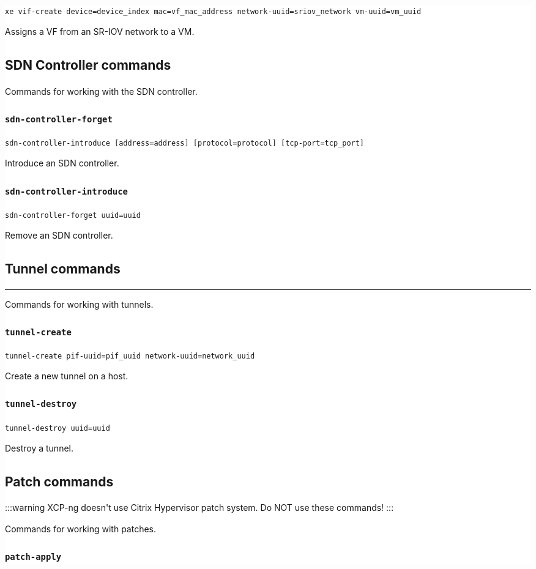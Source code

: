 ```
xe vif-create device=device_index mac=vf_mac_address network-uuid=sriov_network vm-uuid=vm_uuid
```

Assigns a VF from an SR-IOV network to a VM.

## SDN Controller commands

Commands for working with the SDN controller.

### `sdn-controller-forget`

```
sdn-controller-introduce [address=address] [protocol=protocol] [tcp-port=tcp_port]
```

Introduce an SDN controller.

### `sdn-controller-introduce`

```
sdn-controller-forget uuid=uuid
```

Remove an SDN controller.

## Tunnel commands
-----------------------------------

Commands for working with tunnels.

### `tunnel-create`

```
tunnel-create pif-uuid=pif_uuid network-uuid=network_uuid
```

Create a new tunnel on a host.

### `tunnel-destroy`

```
tunnel-destroy uuid=uuid
```

Destroy a tunnel.

## Patch commands

:::warning
XCP-ng doesn't use Citrix Hypervisor patch system. Do NOT use these commands!
:::

Commands for working with patches.

### `patch-apply`
